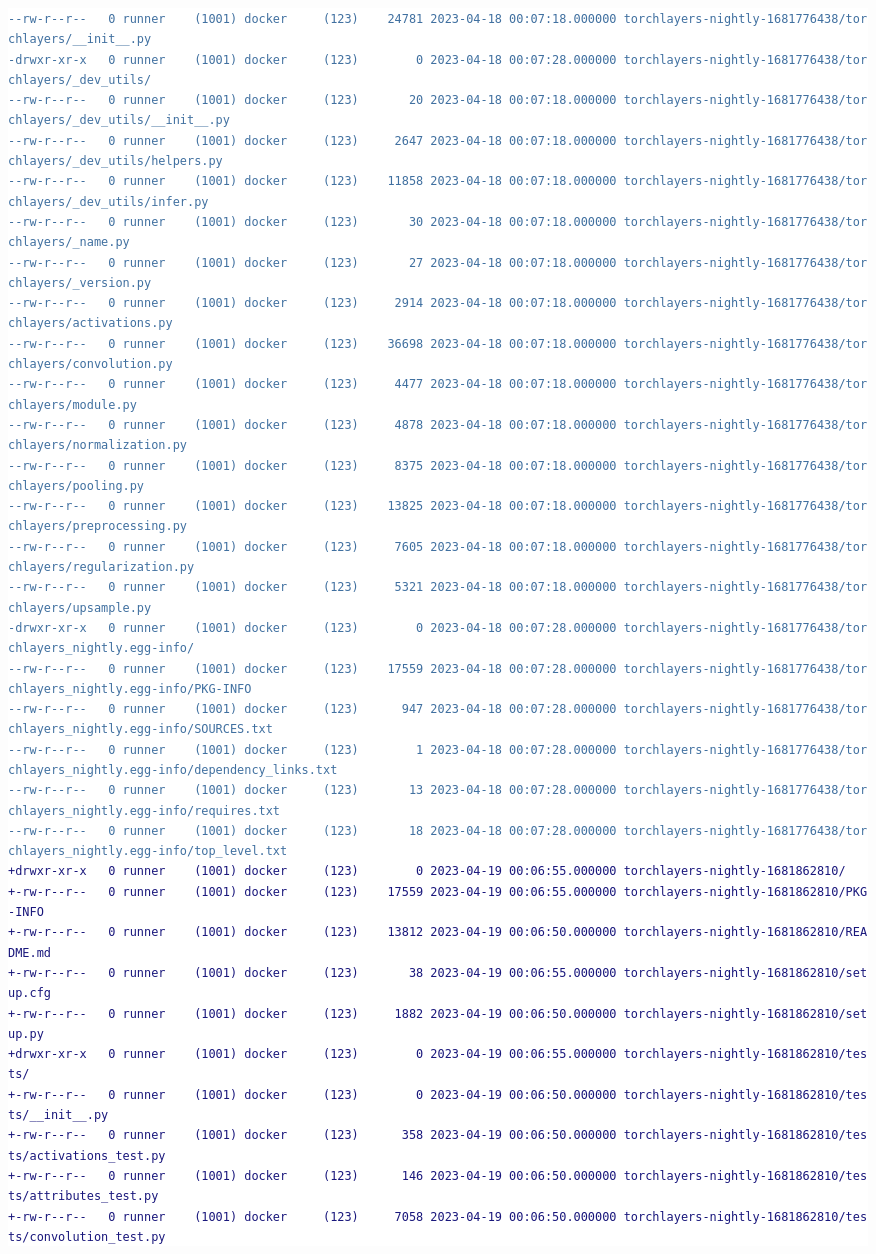 ```diff
--rw-r--r--   0 runner    (1001) docker     (123)    24781 2023-04-18 00:07:18.000000 torchlayers-nightly-1681776438/torchlayers/__init__.py
-drwxr-xr-x   0 runner    (1001) docker     (123)        0 2023-04-18 00:07:28.000000 torchlayers-nightly-1681776438/torchlayers/_dev_utils/
--rw-r--r--   0 runner    (1001) docker     (123)       20 2023-04-18 00:07:18.000000 torchlayers-nightly-1681776438/torchlayers/_dev_utils/__init__.py
--rw-r--r--   0 runner    (1001) docker     (123)     2647 2023-04-18 00:07:18.000000 torchlayers-nightly-1681776438/torchlayers/_dev_utils/helpers.py
--rw-r--r--   0 runner    (1001) docker     (123)    11858 2023-04-18 00:07:18.000000 torchlayers-nightly-1681776438/torchlayers/_dev_utils/infer.py
--rw-r--r--   0 runner    (1001) docker     (123)       30 2023-04-18 00:07:18.000000 torchlayers-nightly-1681776438/torchlayers/_name.py
--rw-r--r--   0 runner    (1001) docker     (123)       27 2023-04-18 00:07:18.000000 torchlayers-nightly-1681776438/torchlayers/_version.py
--rw-r--r--   0 runner    (1001) docker     (123)     2914 2023-04-18 00:07:18.000000 torchlayers-nightly-1681776438/torchlayers/activations.py
--rw-r--r--   0 runner    (1001) docker     (123)    36698 2023-04-18 00:07:18.000000 torchlayers-nightly-1681776438/torchlayers/convolution.py
--rw-r--r--   0 runner    (1001) docker     (123)     4477 2023-04-18 00:07:18.000000 torchlayers-nightly-1681776438/torchlayers/module.py
--rw-r--r--   0 runner    (1001) docker     (123)     4878 2023-04-18 00:07:18.000000 torchlayers-nightly-1681776438/torchlayers/normalization.py
--rw-r--r--   0 runner    (1001) docker     (123)     8375 2023-04-18 00:07:18.000000 torchlayers-nightly-1681776438/torchlayers/pooling.py
--rw-r--r--   0 runner    (1001) docker     (123)    13825 2023-04-18 00:07:18.000000 torchlayers-nightly-1681776438/torchlayers/preprocessing.py
--rw-r--r--   0 runner    (1001) docker     (123)     7605 2023-04-18 00:07:18.000000 torchlayers-nightly-1681776438/torchlayers/regularization.py
--rw-r--r--   0 runner    (1001) docker     (123)     5321 2023-04-18 00:07:18.000000 torchlayers-nightly-1681776438/torchlayers/upsample.py
-drwxr-xr-x   0 runner    (1001) docker     (123)        0 2023-04-18 00:07:28.000000 torchlayers-nightly-1681776438/torchlayers_nightly.egg-info/
--rw-r--r--   0 runner    (1001) docker     (123)    17559 2023-04-18 00:07:28.000000 torchlayers-nightly-1681776438/torchlayers_nightly.egg-info/PKG-INFO
--rw-r--r--   0 runner    (1001) docker     (123)      947 2023-04-18 00:07:28.000000 torchlayers-nightly-1681776438/torchlayers_nightly.egg-info/SOURCES.txt
--rw-r--r--   0 runner    (1001) docker     (123)        1 2023-04-18 00:07:28.000000 torchlayers-nightly-1681776438/torchlayers_nightly.egg-info/dependency_links.txt
--rw-r--r--   0 runner    (1001) docker     (123)       13 2023-04-18 00:07:28.000000 torchlayers-nightly-1681776438/torchlayers_nightly.egg-info/requires.txt
--rw-r--r--   0 runner    (1001) docker     (123)       18 2023-04-18 00:07:28.000000 torchlayers-nightly-1681776438/torchlayers_nightly.egg-info/top_level.txt
+drwxr-xr-x   0 runner    (1001) docker     (123)        0 2023-04-19 00:06:55.000000 torchlayers-nightly-1681862810/
+-rw-r--r--   0 runner    (1001) docker     (123)    17559 2023-04-19 00:06:55.000000 torchlayers-nightly-1681862810/PKG-INFO
+-rw-r--r--   0 runner    (1001) docker     (123)    13812 2023-04-19 00:06:50.000000 torchlayers-nightly-1681862810/README.md
+-rw-r--r--   0 runner    (1001) docker     (123)       38 2023-04-19 00:06:55.000000 torchlayers-nightly-1681862810/setup.cfg
+-rw-r--r--   0 runner    (1001) docker     (123)     1882 2023-04-19 00:06:50.000000 torchlayers-nightly-1681862810/setup.py
+drwxr-xr-x   0 runner    (1001) docker     (123)        0 2023-04-19 00:06:55.000000 torchlayers-nightly-1681862810/tests/
+-rw-r--r--   0 runner    (1001) docker     (123)        0 2023-04-19 00:06:50.000000 torchlayers-nightly-1681862810/tests/__init__.py
+-rw-r--r--   0 runner    (1001) docker     (123)      358 2023-04-19 00:06:50.000000 torchlayers-nightly-1681862810/tests/activations_test.py
+-rw-r--r--   0 runner    (1001) docker     (123)      146 2023-04-19 00:06:50.000000 torchlayers-nightly-1681862810/tests/attributes_test.py
+-rw-r--r--   0 runner    (1001) docker     (123)     7058 2023-04-19 00:06:50.000000 torchlayers-nightly-1681862810/tests/convolution_test.py
```